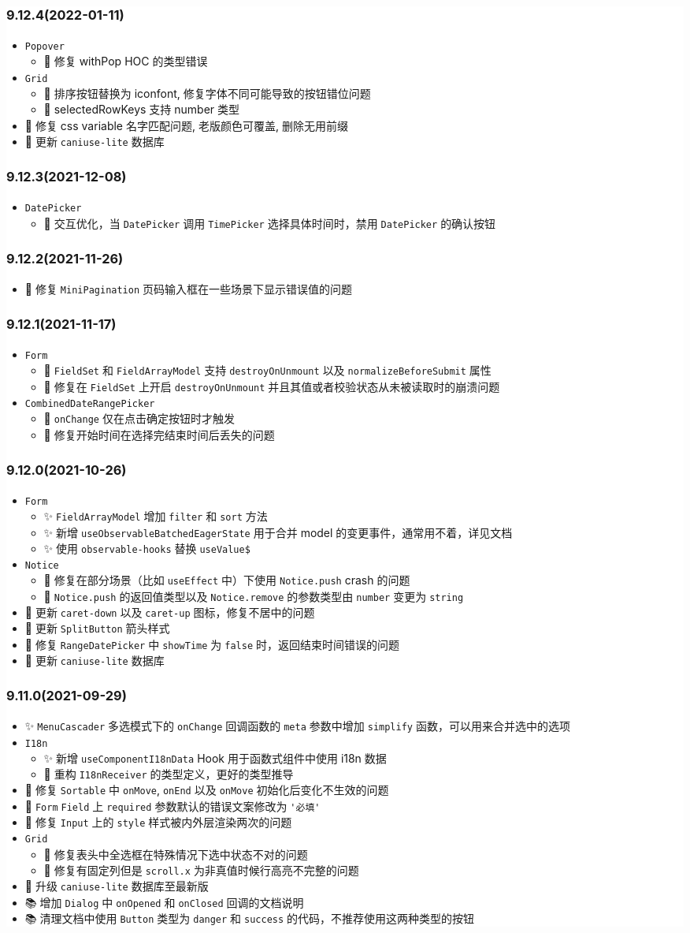 ### 9.12.4(2022-01-11)

- `Popover`
  - 🦀 修复 withPop HOC 的类型错误
- `Grid`
  - 🦀 排序按钮替换为 iconfont, 修复字体不同可能导致的按钮错位问题
  - 🦀 selectedRowKeys 支持 number 类型
- 🦀 修复 css variable 名字匹配问题, 老版颜色可覆盖, 删除无用前缀
- 🦀 更新 `caniuse-lite` 数据库

### 9.12.3(2021-12-08)

- `DatePicker`
  - 🦀️ 交互优化，当 `DatePicker` 调用 `TimePicker` 选择具体时间时，禁用 `DatePicker` 的确认按钮

### 9.12.2(2021-11-26)

- 🦀️ 修复 `MiniPagination` 页码输入框在一些场景下显示错误值的问题

### 9.12.1(2021-11-17)

- `Form`
  - 🦀️ `FieldSet` 和 `FieldArrayModel` 支持 `destroyOnUnmount` 以及 `normalizeBeforeSubmit` 属性
  - 🦀️ 修复在 `FieldSet` 上开启 `destroyOnUnmount` 并且其值或者校验状态从未被读取时的崩溃问题
- `CombinedDateRangePicker`
  - 🦀️ `onChange` 仅在点击确定按钮时才触发
  - 🦀️ 修复开始时间在选择完结束时间后丢失的问题

### 9.12.0(2021-10-26)

- `Form`
  - ✨ `FieldArrayModel` 增加 `filter` 和 `sort` 方法
  - ✨ 新增 `useObservableBatchedEagerState` 用于合并 model 的变更事件，通常用不着，详见文档
  - ✨ 使用 `observable-hooks` 替换 `useValue$`
- `Notice`
  - 🦀️ 修复在部分场景（比如 `useEffect` 中）下使用 `Notice.push` crash 的问题
  - 🦀️ `Notice.push` 的返回值类型以及 `Notice.remove` 的参数类型由 `number` 变更为 `string`
- 🦀️ 更新 `caret-down` 以及 `caret-up` 图标，修复不居中的问题
- 🦀️ 更新 `SplitButton` 箭头样式
- 🦀️ 修复 `RangeDatePicker` 中 `showTime` 为 `false` 时，返回结束时间错误的问题
- 🦀️ 更新 `caniuse-lite` 数据库

### 9.11.0(2021-09-29)

- ✨ `MenuCascader` 多选模式下的 `onChange` 回调函数的 `meta` 参数中增加 `simplify` 函数，可以用来合并选中的选项
- `I18n`
  - ✨ 新增 `useComponentI18nData` Hook 用于函数式组件中使用 i18n 数据
  - 🦀️ 重构 `I18nReceiver` 的类型定义，更好的类型推导
- 🦀️ 修复 `Sortable` 中 `onMove`, `onEnd` 以及 `onMove` 初始化后变化不生效的问题
- 🦀️ `Form` `Field` 上 `required` 参数默认的错误文案修改为 `'必填'`
- 🦀️ 修复 `Input` 上的 `style` 样式被内外层渲染两次的问题
- `Grid`
  - 🦀️ 修复表头中全选框在特殊情况下选中状态不对的问题
  - 🦀️ 修复有固定列但是 `scroll.x` 为非真值时候行高亮不完整的问题
- 🦀️ 升级 `caniuse-lite` 数据库至最新版
- 📚 增加 `Dialog` 中 `onOpened` 和 `onClosed` 回调的文档说明
- 📚 清理文档中使用 `Button` 类型为 `danger` 和 `success` 的代码，不推荐使用这两种类型的按钮
